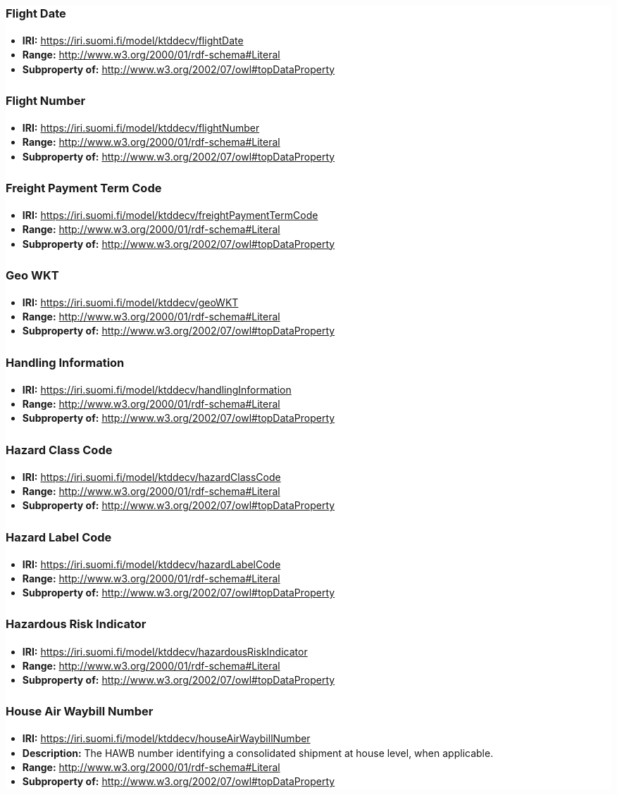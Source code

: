<a id="flight-date"></a>
### Flight Date
- **IRI:** <https://iri.suomi.fi/model/ktddecv/flightDate>
- **Range:** <http://www.w3.org/2000/01/rdf-schema#Literal>
- **Subproperty of:** <http://www.w3.org/2002/07/owl#topDataProperty>

<a id="flight-number"></a>
### Flight Number
- **IRI:** <https://iri.suomi.fi/model/ktddecv/flightNumber>
- **Range:** <http://www.w3.org/2000/01/rdf-schema#Literal>
- **Subproperty of:** <http://www.w3.org/2002/07/owl#topDataProperty>

<a id="freight-payment-term-code"></a>
### Freight Payment Term Code
- **IRI:** <https://iri.suomi.fi/model/ktddecv/freightPaymentTermCode>
- **Range:** <http://www.w3.org/2000/01/rdf-schema#Literal>
- **Subproperty of:** <http://www.w3.org/2002/07/owl#topDataProperty>

<a id="geo-wkt"></a>
### Geo WKT
- **IRI:** <https://iri.suomi.fi/model/ktddecv/geoWKT>
- **Range:** <http://www.w3.org/2000/01/rdf-schema#Literal>
- **Subproperty of:** <http://www.w3.org/2002/07/owl#topDataProperty>

<a id="handling-information"></a>
### Handling Information
- **IRI:** <https://iri.suomi.fi/model/ktddecv/handlingInformation>
- **Range:** <http://www.w3.org/2000/01/rdf-schema#Literal>
- **Subproperty of:** <http://www.w3.org/2002/07/owl#topDataProperty>

<a id="hazard-class-code"></a>
### Hazard Class Code
- **IRI:** <https://iri.suomi.fi/model/ktddecv/hazardClassCode>
- **Range:** <http://www.w3.org/2000/01/rdf-schema#Literal>
- **Subproperty of:** <http://www.w3.org/2002/07/owl#topDataProperty>

<a id="hazard-label-code"></a>
### Hazard Label Code
- **IRI:** <https://iri.suomi.fi/model/ktddecv/hazardLabelCode>
- **Range:** <http://www.w3.org/2000/01/rdf-schema#Literal>
- **Subproperty of:** <http://www.w3.org/2002/07/owl#topDataProperty>

<a id="hazardous-risk-indicator"></a>
### Hazardous Risk Indicator
- **IRI:** <https://iri.suomi.fi/model/ktddecv/hazardousRiskIndicator>
- **Range:** <http://www.w3.org/2000/01/rdf-schema#Literal>
- **Subproperty of:** <http://www.w3.org/2002/07/owl#topDataProperty>

<a id="house-air-waybill-number"></a>
### House Air Waybill Number
- **IRI:** <https://iri.suomi.fi/model/ktddecv/houseAirWaybillNumber>
- **Description:** The HAWB number identifying a consolidated shipment at house level, when applicable.
- **Range:** <http://www.w3.org/2000/01/rdf-schema#Literal>
- **Subproperty of:** <http://www.w3.org/2002/07/owl#topDataProperty>
